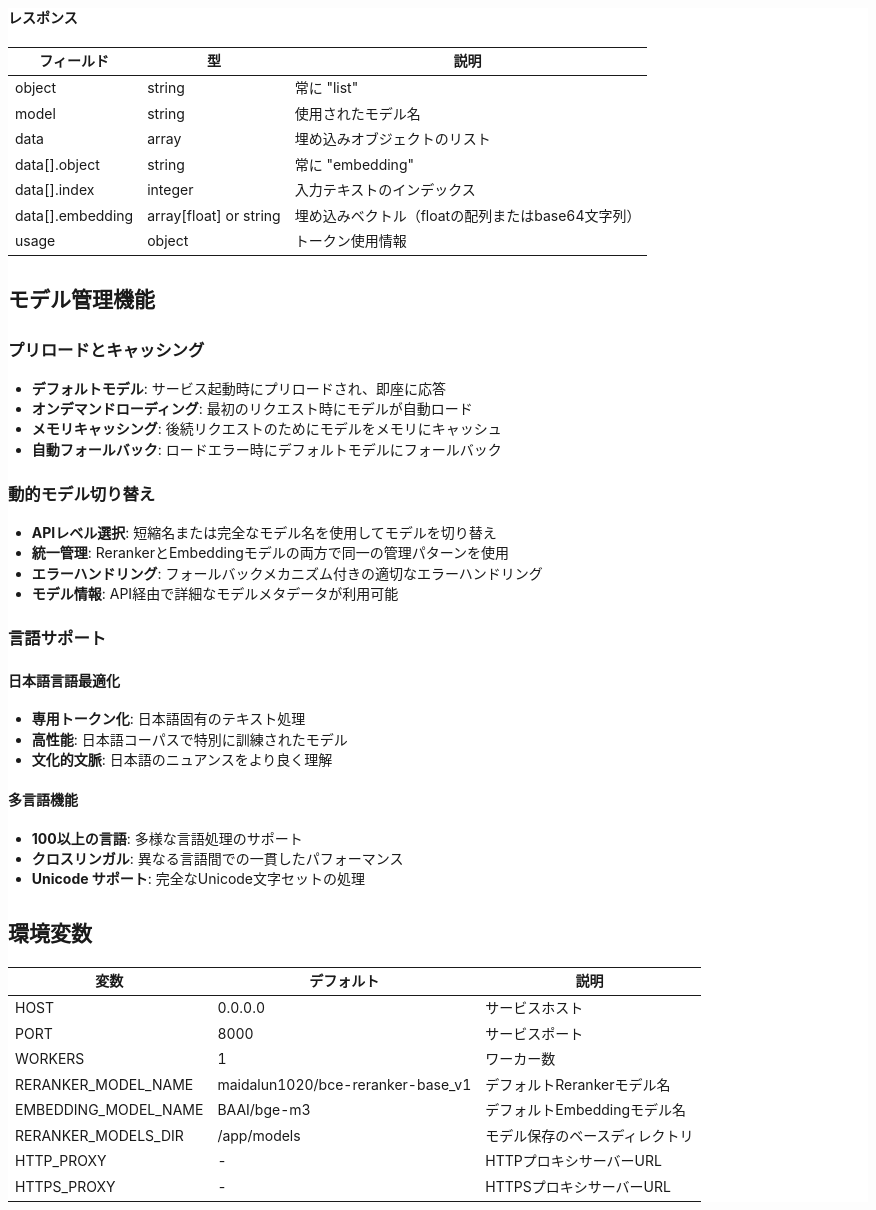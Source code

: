 #### レスポンス

| フィールド | 型 | 説明 |
|-------|------|-------------|
| object | string | 常に "list" |
| model | string | 使用されたモデル名 |
| data | array | 埋め込みオブジェクトのリスト |
| data[].object | string | 常に "embedding" |
| data[].index | integer | 入力テキストのインデックス |
| data[].embedding | array[float] or string | 埋め込みベクトル（floatの配列またはbase64文字列） |
| usage | object | トークン使用情報 |

## モデル管理機能

### プリロードとキャッシング

- **デフォルトモデル**: サービス起動時にプリロードされ、即座に応答
- **オンデマンドローディング**: 最初のリクエスト時にモデルが自動ロード
- **メモリキャッシング**: 後続リクエストのためにモデルをメモリにキャッシュ
- **自動フォールバック**: ロードエラー時にデフォルトモデルにフォールバック

### 動的モデル切り替え

- **APIレベル選択**: 短縮名または完全なモデル名を使用してモデルを切り替え
- **統一管理**: RerankerとEmbeddingモデルの両方で同一の管理パターンを使用
- **エラーハンドリング**: フォールバックメカニズム付きの適切なエラーハンドリング
- **モデル情報**: API経由で詳細なモデルメタデータが利用可能

### 言語サポート

#### 日本語言語最適化
- **専用トークン化**: 日本語固有のテキスト処理
- **高性能**: 日本語コーパスで特別に訓練されたモデル
- **文化的文脈**: 日本語のニュアンスをより良く理解

#### 多言語機能
- **100以上の言語**: 多様な言語処理のサポート
- **クロスリンガル**: 異なる言語間での一貫したパフォーマンス
- **Unicode サポート**: 完全なUnicode文字セットの処理

## 環境変数

| 変数 | デフォルト | 説明 |
|----------|---------|-------------|
| HOST | 0.0.0.0 | サービスホスト |
| PORT | 8000 | サービスポート |
| WORKERS | 1 | ワーカー数 |
| RERANKER_MODEL_NAME | maidalun1020/bce-reranker-base_v1 | デフォルトRerankerモデル名 |
| EMBEDDING_MODEL_NAME | BAAI/bge-m3 | デフォルトEmbeddingモデル名 |
| RERANKER_MODELS_DIR | /app/models | モデル保存のベースディレクトリ |
| HTTP_PROXY | - | HTTPプロキシサーバーURL |
| HTTPS_PROXY | - | HTTPSプロキシサーバーURL |